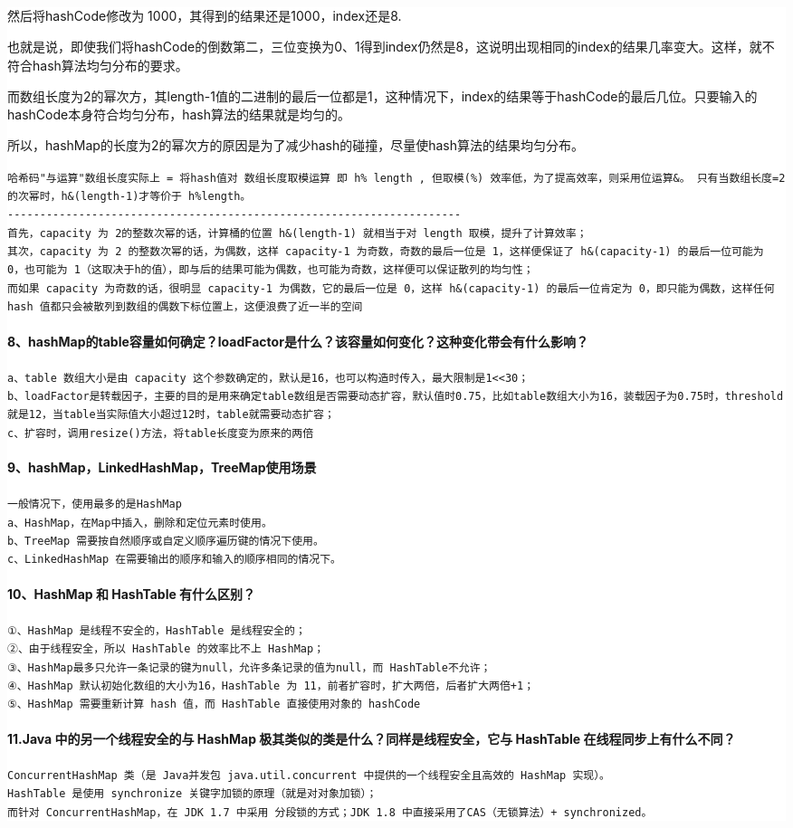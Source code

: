 然后将hashCode修改为 1000，其得到的结果还是1000，index还是8.

也就是说，即使我们将hashCode的倒数第二，三位变换为0、1得到index仍然是8，这说明出现相同的index的结果几率变大。这样，就不符合hash算法均匀分布的要求。

而数组长度为2的幂次方，其length-1值的二进制的最后一位都是1，这种情况下，index的结果等于hashCode的最后几位。只要输入的hashCode本身符合均匀分布，hash算法的结果就是均匀的。

所以，hashMap的长度为2的幂次方的原因是为了减少hash的碰撞，尽量使hash算法的结果均匀分布。

```
哈希码"与运算"数组长度实际上 = 将hash值对 数组长度取模运算 即 h% length , 但取模(%) 效率低，为了提高效率，则采用位运算&。 只有当数组长度=2的次幂时，h&(length-1)才等价于 h%length。
----------------------------------------------------------------------
首先，capacity 为 2的整数次幂的话，计算桶的位置 h&(length-1) 就相当于对 length 取模，提升了计算效率；
其次，capacity 为 2 的整数次幂的话，为偶数，这样 capacity-1 为奇数，奇数的最后一位是 1，这样便保证了 h&(capacity-1) 的最后一位可能为 0，也可能为 1（这取决于h的值），即与后的结果可能为偶数，也可能为奇数，这样便可以保证散列的均匀性；
而如果 capacity 为奇数的话，很明显 capacity-1 为偶数，它的最后一位是 0，这样 h&(capacity-1) 的最后一位肯定为 0，即只能为偶数，这样任何 hash 值都只会被散列到数组的偶数下标位置上，这便浪费了近一半的空间
```





#### 8、hashMap的table容量如何确定？loadFactor是什么？该容量如何变化？这种变化带会有什么影响？

```
a、table 数组大小是由 capacity 这个参数确定的，默认是16，也可以构造时传入，最大限制是1<<30；
b、loadFactor是转载因子，主要的目的是用来确定table数组是否需要动态扩容，默认值时0.75，比如table数组大小为16，装载因子为0.75时，threshold就是12，当table当实际值大小超过12时，table就需要动态扩容；
c、扩容时，调用resize()方法，将table长度变为原来的两倍
```

#### 9、hashMap，LinkedHashMap，TreeMap使用场景

```
一般情况下，使用最多的是HashMap
a、HashMap，在Map中插入，删除和定位元素时使用。
b、TreeMap 需要按自然顺序或自定义顺序遍历键的情况下使用。
c、LinkedHashMap 在需要输出的顺序和输入的顺序相同的情况下。
```

#### 10、HashMap 和 HashTable 有什么区别？

```
①、HashMap 是线程不安全的，HashTable 是线程安全的；
②、由于线程安全，所以 HashTable 的效率比不上 HashMap；
③、HashMap最多只允许一条记录的键为null，允许多条记录的值为null，而 HashTable不允许；
④、HashMap 默认初始化数组的大小为16，HashTable 为 11，前者扩容时，扩大两倍，后者扩大两倍+1；
⑤、HashMap 需要重新计算 hash 值，而 HashTable 直接使用对象的 hashCode
```

#### 11.Java 中的另一个线程安全的与 HashMap 极其类似的类是什么？同样是线程安全，它与 HashTable 在线程同步上有什么不同？

```
ConcurrentHashMap 类（是 Java并发包 java.util.concurrent 中提供的一个线程安全且高效的 HashMap 实现）。
HashTable 是使用 synchronize 关键字加锁的原理（就是对对象加锁）；
而针对 ConcurrentHashMap，在 JDK 1.7 中采用 分段锁的方式；JDK 1.8 中直接采用了CAS（无锁算法）+ synchronized。

```
